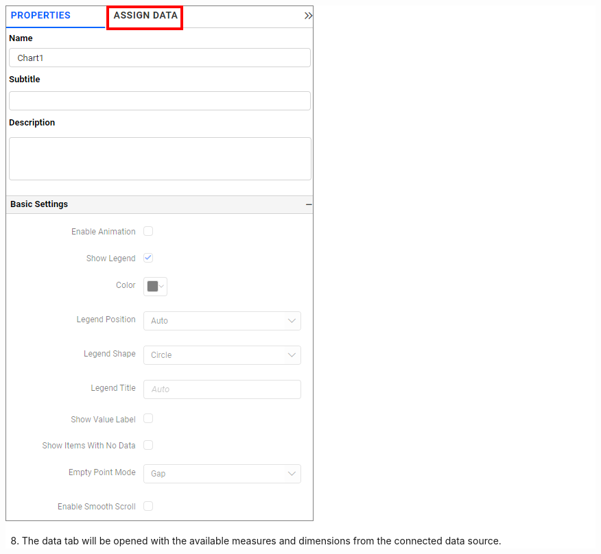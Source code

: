 ![Stacked area assigndata](/static/assets/embedded/visualizing-data/visualization-widgets/images/stacked-area-chart/areaassigndata.png)

8.  The data tab will be opened with the available measures and dimensions from the connected data source.

